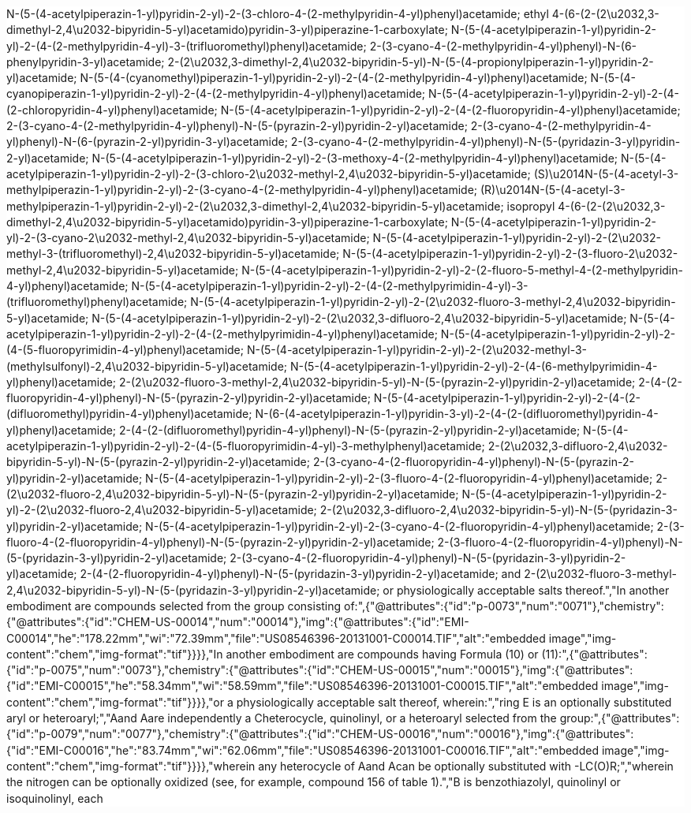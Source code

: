 N-(5-(4-acetylpiperazin-1-yl)pyridin-2-yl)-2-(3-chloro-4-(2-methylpyridin-4-yl)phenyl)acetamide; ethyl 4-(6-(2-(2\u2032,3-dimethyl-2,4\u2032-bipyridin-5-yl)acetamido)pyridin-3-yl)piperazine-1-carboxylate; N-(5-(4-acetylpiperazin-1-yl)pyridin-2-yl)-2-(4-(2-methylpyridin-4-yl)-3-(trifluoromethyl)phenyl)acetamide; 2-(3-cyano-4-(2-methylpyridin-4-yl)phenyl)-N-(6-phenylpyridin-3-yl)acetamide; 2-(2\u2032,3-dimethyl-2,4\u2032-bipyridin-5-yl)-N-(5-(4-propionylpiperazin-1-yl)pyridin-2-yl)acetamide; N-(5-(4-(cyanomethyl)piperazin-1-yl)pyridin-2-yl)-2-(4-(2-methylpyridin-4-yl)phenyl)acetamide; N-(5-(4-cyanopiperazin-1-yl)pyridin-2-yl)-2-(4-(2-methylpyridin-4-yl)phenyl)acetamide; N-(5-(4-acetylpiperazin-1-yl)pyridin-2-yl)-2-(4-(2-chloropyridin-4-yl)phenyl)acetamide; N-(5-(4-acetylpiperazin-1-yl)pyridin-2-yl)-2-(4-(2-fluoropyridin-4-yl)phenyl)acetamide; 2-(3-cyano-4-(2-methylpyridin-4-yl)phenyl)-N-(5-(pyrazin-2-yl)pyridin-2-yl)acetamide; 2-(3-cyano-4-(2-methylpyridin-4-yl)phenyl)-N-(6-(pyrazin-2-yl)pyridin-3-yl)acetamide; 2-(3-cyano-4-(2-methylpyridin-4-yl)phenyl)-N-(5-(pyridazin-3-yl)pyridin-2-yl)acetamide; N-(5-(4-acetylpiperazin-1-yl)pyridin-2-yl)-2-(3-methoxy-4-(2-methylpyridin-4-yl)phenyl)acetamide; N-(5-(4-acetylpiperazin-1-yl)pyridin-2-yl)-2-(3-chloro-2\u2032-methyl-2,4\u2032-bipyridin-5-yl)acetamide; (S)\u2014N-(5-(4-acetyl-3-methylpiperazin-1-yl)pyridin-2-yl)-2-(3-cyano-4-(2-methylpyridin-4-yl)phenyl)acetamide; (R)\u2014N-(5-(4-acetyl-3-methylpiperazin-1-yl)pyridin-2-yl)-2-(2\u2032,3-dimethyl-2,4\u2032-bipyridin-5-yl)acetamide; isopropyl 4-(6-(2-(2\u2032,3-dimethyl-2,4\u2032-bipyridin-5-yl)acetamido)pyridin-3-yl)piperazine-1-carboxylate; N-(5-(4-acetylpiperazin-1-yl)pyridin-2-yl)-2-(3-cyano-2\u2032-methyl-2,4\u2032-bipyridin-5-yl)acetamide; N-(5-(4-acetylpiperazin-1-yl)pyridin-2-yl)-2-(2\u2032-methyl-3-(trifluoromethyl)-2,4\u2032-bipyridin-5-yl)acetamide; N-(5-(4-acetylpiperazin-1-yl)pyridin-2-yl)-2-(3-fluoro-2\u2032-methyl-2,4\u2032-bipyridin-5-yl)acetamide; N-(5-(4-acetylpiperazin-1-yl)pyridin-2-yl)-2-(2-fluoro-5-methyl-4-(2-methylpyridin-4-yl)phenyl)acetamide; N-(5-(4-acetylpiperazin-1-yl)pyridin-2-yl)-2-(4-(2-methylpyrimidin-4-yl)-3-(trifluoromethyl)phenyl)acetamide; N-(5-(4-acetylpiperazin-1-yl)pyridin-2-yl)-2-(2\u2032-fluoro-3-methyl-2,4\u2032-bipyridin-5-yl)acetamide; N-(5-(4-acetylpiperazin-1-yl)pyridin-2-yl)-2-(2\u2032,3-difluoro-2,4\u2032-bipyridin-5-yl)acetamide; N-(5-(4-acetylpiperazin-1-yl)pyridin-2-yl)-2-(4-(2-methylpyrimidin-4-yl)phenyl)acetamide; N-(5-(4-acetylpiperazin-1-yl)pyridin-2-yl)-2-(4-(5-fluoropyrimidin-4-yl)phenyl)acetamide; N-(5-(4-acetylpiperazin-1-yl)pyridin-2-yl)-2-(2\u2032-methyl-3-(methylsulfonyl)-2,4\u2032-bipyridin-5-yl)acetamide; N-(5-(4-acetylpiperazin-1-yl)pyridin-2-yl)-2-(4-(6-methylpyrimidin-4-yl)phenyl)acetamide; 2-(2\u2032-fluoro-3-methyl-2,4\u2032-bipyridin-5-yl)-N-(5-(pyrazin-2-yl)pyridin-2-yl)acetamide; 2-(4-(2-fluoropyridin-4-yl)phenyl)-N-(5-(pyrazin-2-yl)pyridin-2-yl)acetamide; N-(5-(4-acetylpiperazin-1-yl)pyridin-2-yl)-2-(4-(2-(difluoromethyl)pyridin-4-yl)phenyl)acetamide; N-(6-(4-acetylpiperazin-1-yl)pyridin-3-yl)-2-(4-(2-(difluoromethyl)pyridin-4-yl)phenyl)acetamide; 2-(4-(2-(difluoromethyl)pyridin-4-yl)phenyl)-N-(5-(pyrazin-2-yl)pyridin-2-yl)acetamide; N-(5-(4-acetylpiperazin-1-yl)pyridin-2-yl)-2-(4-(5-fluoropyrimidin-4-yl)-3-methylphenyl)acetamide; 2-(2\u2032,3-difluoro-2,4\u2032-bipyridin-5-yl)-N-(5-(pyrazin-2-yl)pyridin-2-yl)acetamide; 2-(3-cyano-4-(2-fluoropyridin-4-yl)phenyl)-N-(5-(pyrazin-2-yl)pyridin-2-yl)acetamide; N-(5-(4-acetylpiperazin-1-yl)pyridin-2-yl)-2-(3-fluoro-4-(2-fluoropyridin-4-yl)phenyl)acetamide; 2-(2\u2032-fluoro-2,4\u2032-bipyridin-5-yl)-N-(5-(pyrazin-2-yl)pyridin-2-yl)acetamide; N-(5-(4-acetylpiperazin-1-yl)pyridin-2-yl)-2-(2\u2032-fluoro-2,4\u2032-bipyridin-5-yl)acetamide; 2-(2\u2032,3-difluoro-2,4\u2032-bipyridin-5-yl)-N-(5-(pyridazin-3-yl)pyridin-2-yl)acetamide; N-(5-(4-acetylpiperazin-1-yl)pyridin-2-yl)-2-(3-cyano-4-(2-fluoropyridin-4-yl)phenyl)acetamide; 2-(3-fluoro-4-(2-fluoropyridin-4-yl)phenyl)-N-(5-(pyrazin-2-yl)pyridin-2-yl)acetamide; 2-(3-fluoro-4-(2-fluoropyridin-4-yl)phenyl)-N-(5-(pyridazin-3-yl)pyridin-2-yl)acetamide; 2-(3-cyano-4-(2-fluoropyridin-4-yl)phenyl)-N-(5-(pyridazin-3-yl)pyridin-2-yl)acetamide; 2-(4-(2-fluoropyridin-4-yl)phenyl)-N-(5-(pyridazin-3-yl)pyridin-2-yl)acetamide; and 2-(2\u2032-fluoro-3-methyl-2,4\u2032-bipyridin-5-yl)-N-(5-(pyridazin-3-yl)pyridin-2-yl)acetamide; or physiologically acceptable salts thereof.","In another embodiment are compounds selected from the group consisting of:",{"@attributes":{"id":"p-0073","num":"0071"},"chemistry":{"@attributes":{"id":"CHEM-US-00014","num":"00014"},"img":{"@attributes":{"id":"EMI-C00014","he":"178.22mm","wi":"72.39mm","file":"US08546396-20131001-C00014.TIF","alt":"embedded image","img-content":"chem","img-format":"tif"}}}},"In another embodiment are compounds having Formula (10) or (11):",{"@attributes":{"id":"p-0075","num":"0073"},"chemistry":{"@attributes":{"id":"CHEM-US-00015","num":"00015"},"img":{"@attributes":{"id":"EMI-C00015","he":"58.34mm","wi":"58.59mm","file":"US08546396-20131001-C00015.TIF","alt":"embedded image","img-content":"chem","img-format":"tif"}}}},"or a physiologically acceptable salt thereof, wherein:","ring E is an optionally substituted aryl or heteroaryl;","Aand Aare independently a Cheterocycle, quinolinyl, or a heteroaryl selected from the group:",{"@attributes":{"id":"p-0079","num":"0077"},"chemistry":{"@attributes":{"id":"CHEM-US-00016","num":"00016"},"img":{"@attributes":{"id":"EMI-C00016","he":"83.74mm","wi":"62.06mm","file":"US08546396-20131001-C00016.TIF","alt":"embedded image","img-content":"chem","img-format":"tif"}}}},"wherein any heterocycle of Aand Acan be optionally substituted with -LC(O)R;","wherein the nitrogen can be optionally oxidized (see, for example, compound 156 of table 1).","B is benzothiazolyl, quinolinyl or isoquinolinyl, each